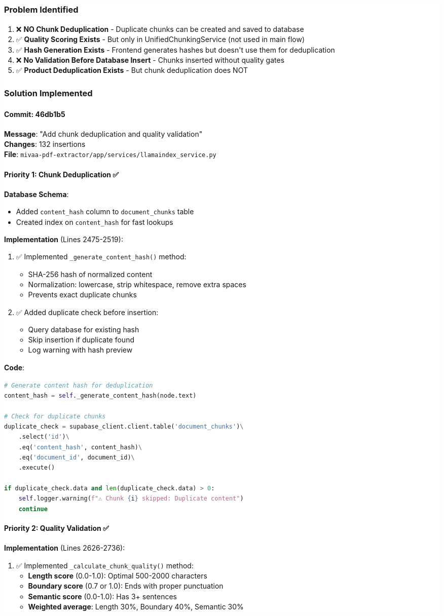 ### Problem Identified
1. ❌ **NO Chunk Deduplication** - Duplicate chunks can be created and saved to database
2. ✅ **Quality Scoring Exists** - But only in UnifiedChunkingService (not used in main flow)
3. ✅ **Hash Generation Exists** - Frontend generates hashes but doesn't use them for deduplication
4. ❌ **No Validation Before Database Insert** - Chunks inserted without quality gates
5. ✅ **Product Deduplication Exists** - But chunk deduplication does NOT

### Solution Implemented

#### Commit: 46db1b5
**Message**: "Add chunk deduplication and quality validation"  
**Changes**: 132 insertions  
**File**: `mivaa-pdf-extractor/app/services/llamaindex_service.py`

#### Priority 1: Chunk Deduplication ✅

**Database Schema**:
- Added `content_hash` column to `document_chunks` table
- Created index on `content_hash` for fast lookups

**Implementation** (Lines 2475-2519):
1. ✅ Implemented `_generate_content_hash()` method:
   - SHA-256 hash of normalized content
   - Normalization: lowercase, strip whitespace, remove extra spaces
   - Prevents exact duplicate chunks

2. ✅ Added duplicate check before insertion:
   - Query database for existing hash
   - Skip insertion if duplicate found
   - Log warning with hash preview

**Code**:
```python
# Generate content hash for deduplication
content_hash = self._generate_content_hash(node.text)

# Check for duplicate chunks
duplicate_check = supabase_client.client.table('document_chunks')\
    .select('id')\
    .eq('content_hash', content_hash)\
    .eq('document_id', document_id)\
    .execute()

if duplicate_check.data and len(duplicate_check.data) > 0:
    self.logger.warning(f"⚠️ Chunk {i} skipped: Duplicate content")
    continue
```

#### Priority 2: Quality Validation ✅

**Implementation** (Lines 2626-2736):

1. ✅ Implemented `_calculate_chunk_quality()` method:
   - **Length score** (0.0-1.0): Optimal 500-2000 characters
   - **Boundary score** (0.7 or 1.0): Ends with proper punctuation
   - **Semantic score** (0.0-1.0): Has 3+ sentences
   - **Weighted average**: Length 30%, Boundary 40%, Semantic 30%
